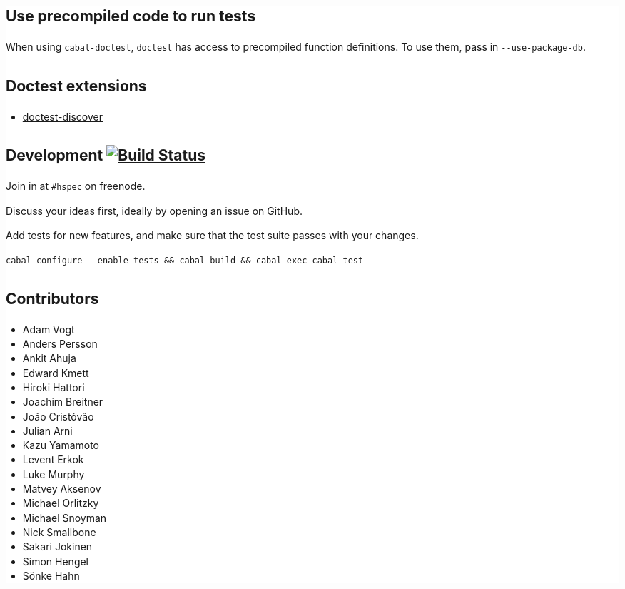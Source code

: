 
## Use precompiled code to run tests
When using `cabal-doctest`, `doctest` has access to precompiled function
definitions. To use them, pass in `--use-package-db`.

## Doctest extensions

  * [doctest-discover](https://github.com/karun012/doctest-discover)

## Development [![Build Status](https://secure.travis-ci.org/sol/doctest.png)](http://travis-ci.org/sol/doctest)

Join in at `#hspec` on freenode.

Discuss your ideas first, ideally by opening an issue on GitHub.

Add tests for new features, and make sure that the test suite passes with your
changes.

    cabal configure --enable-tests && cabal build && cabal exec cabal test


## Contributors

 * Adam Vogt
 * Anders Persson
 * Ankit Ahuja
 * Edward Kmett
 * Hiroki Hattori
 * Joachim Breitner
 * João Cristóvão
 * Julian Arni
 * Kazu Yamamoto
 * Levent Erkok
 * Luke Murphy
 * Matvey Aksenov
 * Michael Orlitzky
 * Michael Snoyman
 * Nick Smallbone
 * Sakari Jokinen
 * Simon Hengel
 * Sönke Hahn

